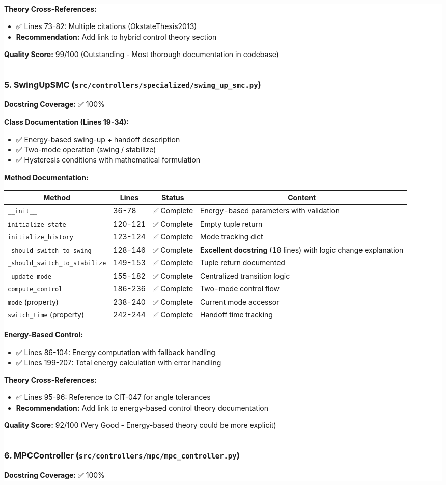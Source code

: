**Theory Cross-References:**
- ✅ Lines 73-82: Multiple citations (OkstateThesis2013)
- **Recommendation:** Add link to hybrid control theory section

**Quality Score:** 99/100 (Outstanding - Most thorough documentation in codebase)

---

### 5. SwingUpSMC (`src/controllers/specialized/swing_up_smc.py`)

**Docstring Coverage:** ✅ 100%

**Class Documentation (Lines 19-34):**
- ✅ Energy-based swing-up + handoff description
- ✅ Two-mode operation (swing / stabilize)
- ✅ Hysteresis conditions with mathematical formulation

**Method Documentation:**

| Method | Lines | Status | Content |
|--------|-------|--------|---------|
| `__init__` | 36-78 | ✅ Complete | Energy-based parameters with validation |
| `initialize_state` | 120-121 | ✅ Complete | Empty tuple return |
| `initialize_history` | 123-124 | ✅ Complete | Mode tracking dict |
| `_should_switch_to_swing` | 128-146 | ✅ Complete | **Excellent docstring** (18 lines) with logic change explanation |
| `_should_switch_to_stabilize` | 149-153 | ✅ Complete | Tuple return documented |
| `_update_mode` | 155-182 | ✅ Complete | Centralized transition logic |
| `compute_control` | 186-236 | ✅ Complete | Two-mode control flow |
| `mode` (property) | 238-240 | ✅ Complete | Current mode accessor |
| `switch_time` (property) | 242-244 | ✅ Complete | Handoff time tracking |

**Energy-Based Control:**
- ✅ Lines 86-104: Energy computation with fallback handling
- ✅ Lines 199-207: Total energy calculation with error handling

**Theory Cross-References:**
- ✅ Lines 95-96: Reference to CIT-047 for angle tolerances
- **Recommendation:** Add link to energy-based control theory documentation

**Quality Score:** 92/100 (Very Good - Energy-based theory could be more explicit)

---

### 6. MPCController (`src/controllers/mpc/mpc_controller.py`)

**Docstring Coverage:** ✅ 100%
